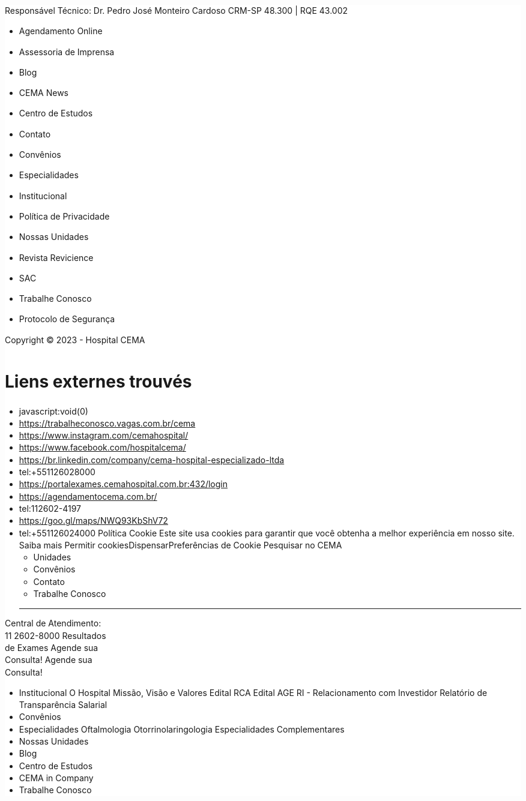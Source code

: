 
Responsável Técnico: Dr. Pedro José Monteiro Cardoso CRM-SP 48.300 | RQE 43.002​
  * Agendamento Online
  * Assessoria de Imprensa
  * Blog
  * CEMA News
  * Centro de Estudos


  * Contato
  * Convênios
  * Especialidades
  * Institucional
  * Política de Privacidade


  * Nossas Unidades
  * Revista Revicience
  * SAC
  * Trabalhe Conosco
  * Protocolo de Segurança


Copyright © 2023 - Hospital CEMA


# Liens externes trouvés
- javascript:void(0)
- https://trabalheconosco.vagas.com.br/cema
- https://www.instagram.com/cemahospital/
- https://www.facebook.com/hospitalcema/
- https://br.linkedin.com/company/cema-hospital-especializado-ltda
- tel:+551126028000
- https://portalexames.cemahospital.com.br:432/login
- https://agendamentocema.com.br/
- tel:112602-4197
- https://goo.gl/maps/NWQ93KbShV72
- tel:+551126024000
Política Cookie
Este site usa cookies para garantir que você obtenha a melhor experiência em nosso site. Saiba mais
Permitir cookiesDispensarPreferências de Cookie
Pesquisar no CEMA
  * Unidades
  * Convênios
  * Contato
  * Trabalhe Conosco
  *   *   * 

Central de Atendimento:  
11 2602-8000
Resultados  
de Exames Agende sua  
Consulta! Agende sua  
Consulta!
  * Institucional
O Hospital Missão, Visão e Valores Edital RCA Edital AGE RI - Relacionamento com Investidor Relatório de Transparência Salarial
  * Convênios
  * Especialidades
Oftalmologia Otorrinolaringologia Especialidades Complementares
  * Nossas Unidades
  * Blog
  * Centro de Estudos
  * CEMA in Company
  * Trabalhe Conosco

